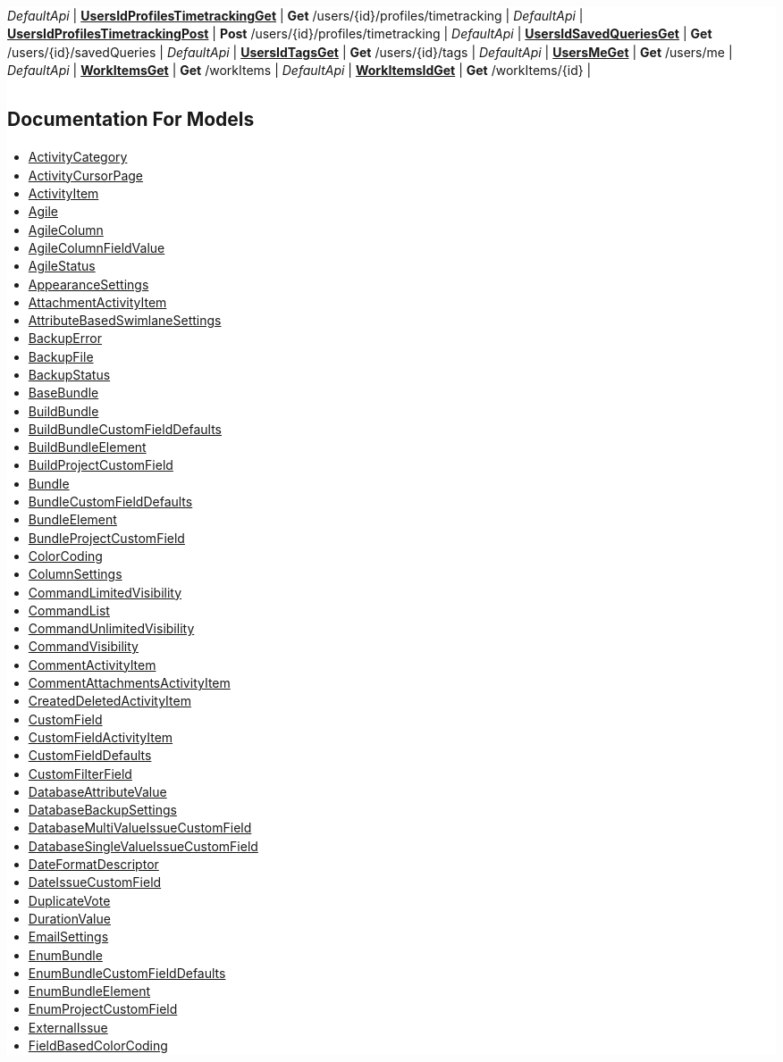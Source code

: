 *DefaultApi* | [**UsersIdProfilesTimetrackingGet**](docs/DefaultApi.md#usersidprofilestimetrackingget) | **Get** /users/{id}/profiles/timetracking | 
*DefaultApi* | [**UsersIdProfilesTimetrackingPost**](docs/DefaultApi.md#usersidprofilestimetrackingpost) | **Post** /users/{id}/profiles/timetracking | 
*DefaultApi* | [**UsersIdSavedQueriesGet**](docs/DefaultApi.md#usersidsavedqueriesget) | **Get** /users/{id}/savedQueries | 
*DefaultApi* | [**UsersIdTagsGet**](docs/DefaultApi.md#usersidtagsget) | **Get** /users/{id}/tags | 
*DefaultApi* | [**UsersMeGet**](docs/DefaultApi.md#usersmeget) | **Get** /users/me | 
*DefaultApi* | [**WorkItemsGet**](docs/DefaultApi.md#workitemsget) | **Get** /workItems | 
*DefaultApi* | [**WorkItemsIdGet**](docs/DefaultApi.md#workitemsidget) | **Get** /workItems/{id} | 

## Documentation For Models

 - [ActivityCategory](docs/ActivityCategory.md)
 - [ActivityCursorPage](docs/ActivityCursorPage.md)
 - [ActivityItem](docs/ActivityItem.md)
 - [Agile](docs/Agile.md)
 - [AgileColumn](docs/AgileColumn.md)
 - [AgileColumnFieldValue](docs/AgileColumnFieldValue.md)
 - [AgileStatus](docs/AgileStatus.md)
 - [AppearanceSettings](docs/AppearanceSettings.md)
 - [AttachmentActivityItem](docs/AttachmentActivityItem.md)
 - [AttributeBasedSwimlaneSettings](docs/AttributeBasedSwimlaneSettings.md)
 - [BackupError](docs/BackupError.md)
 - [BackupFile](docs/BackupFile.md)
 - [BackupStatus](docs/BackupStatus.md)
 - [BaseBundle](docs/BaseBundle.md)
 - [BuildBundle](docs/BuildBundle.md)
 - [BuildBundleCustomFieldDefaults](docs/BuildBundleCustomFieldDefaults.md)
 - [BuildBundleElement](docs/BuildBundleElement.md)
 - [BuildProjectCustomField](docs/BuildProjectCustomField.md)
 - [Bundle](docs/Bundle.md)
 - [BundleCustomFieldDefaults](docs/BundleCustomFieldDefaults.md)
 - [BundleElement](docs/BundleElement.md)
 - [BundleProjectCustomField](docs/BundleProjectCustomField.md)
 - [ColorCoding](docs/ColorCoding.md)
 - [ColumnSettings](docs/ColumnSettings.md)
 - [CommandLimitedVisibility](docs/CommandLimitedVisibility.md)
 - [CommandList](docs/CommandList.md)
 - [CommandUnlimitedVisibility](docs/CommandUnlimitedVisibility.md)
 - [CommandVisibility](docs/CommandVisibility.md)
 - [CommentActivityItem](docs/CommentActivityItem.md)
 - [CommentAttachmentsActivityItem](docs/CommentAttachmentsActivityItem.md)
 - [CreatedDeletedActivityItem](docs/CreatedDeletedActivityItem.md)
 - [CustomField](docs/CustomField.md)
 - [CustomFieldActivityItem](docs/CustomFieldActivityItem.md)
 - [CustomFieldDefaults](docs/CustomFieldDefaults.md)
 - [CustomFilterField](docs/CustomFilterField.md)
 - [DatabaseAttributeValue](docs/DatabaseAttributeValue.md)
 - [DatabaseBackupSettings](docs/DatabaseBackupSettings.md)
 - [DatabaseMultiValueIssueCustomField](docs/DatabaseMultiValueIssueCustomField.md)
 - [DatabaseSingleValueIssueCustomField](docs/DatabaseSingleValueIssueCustomField.md)
 - [DateFormatDescriptor](docs/DateFormatDescriptor.md)
 - [DateIssueCustomField](docs/DateIssueCustomField.md)
 - [DuplicateVote](docs/DuplicateVote.md)
 - [DurationValue](docs/DurationValue.md)
 - [EmailSettings](docs/EmailSettings.md)
 - [EnumBundle](docs/EnumBundle.md)
 - [EnumBundleCustomFieldDefaults](docs/EnumBundleCustomFieldDefaults.md)
 - [EnumBundleElement](docs/EnumBundleElement.md)
 - [EnumProjectCustomField](docs/EnumProjectCustomField.md)
 - [ExternalIssue](docs/ExternalIssue.md)
 - [FieldBasedColorCoding](docs/FieldBasedColorCoding.md)